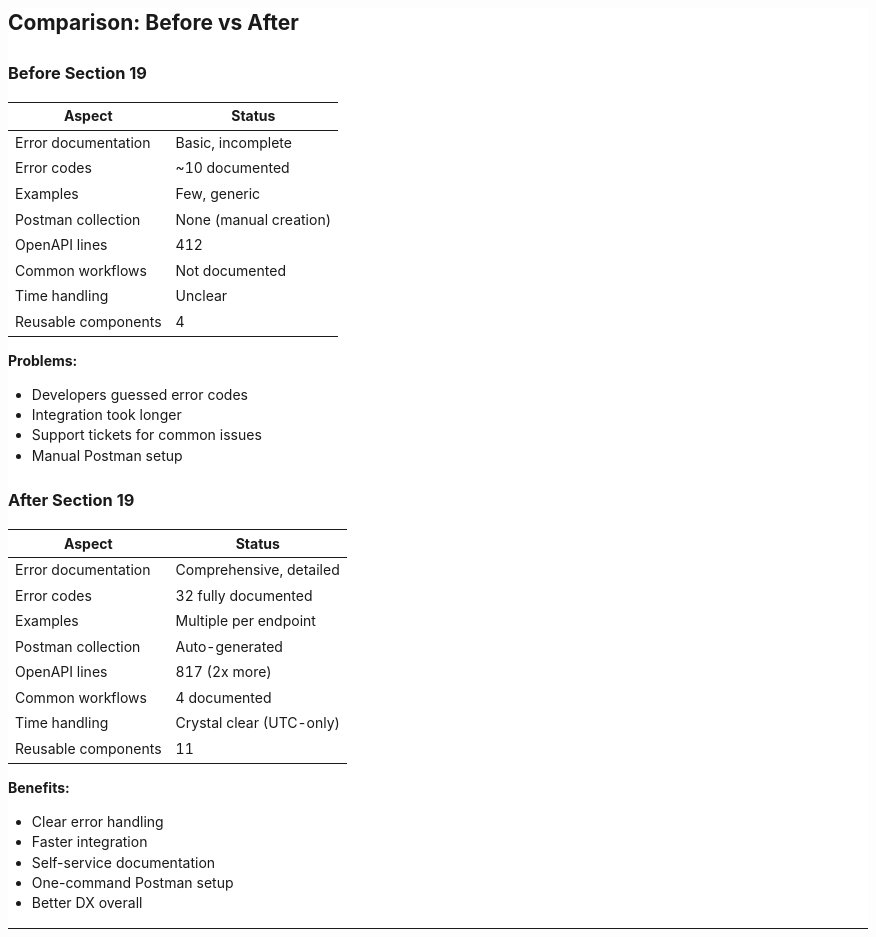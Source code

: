 
## Comparison: Before vs After

### Before Section 19

| Aspect | Status |
|--------|--------|
| Error documentation | Basic, incomplete |
| Error codes | ~10 documented |
| Examples | Few, generic |
| Postman collection | None (manual creation) |
| OpenAPI lines | 412 |
| Common workflows | Not documented |
| Time handling | Unclear |
| Reusable components | 4 |

**Problems:**
- Developers guessed error codes
- Integration took longer
- Support tickets for common issues
- Manual Postman setup

### After Section 19

| Aspect | Status |
|--------|--------|
| Error documentation | Comprehensive, detailed |
| Error codes | 32 fully documented |
| Examples | Multiple per endpoint |
| Postman collection | Auto-generated |
| OpenAPI lines | 817 (2x more) |
| Common workflows | 4 documented |
| Time handling | Crystal clear (UTC-only) |
| Reusable components | 11 |

**Benefits:**
- Clear error handling
- Faster integration
- Self-service documentation
- One-command Postman setup
- Better DX overall

---